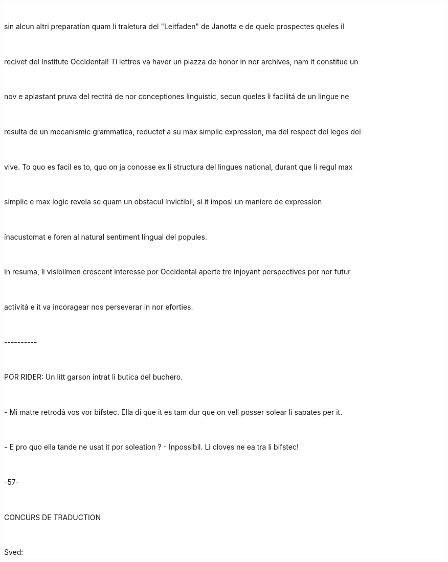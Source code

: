  

sin alcun altri preparation quam li traletura del \"Leitfaden\" de
Janotta e de quelc prospectes queles il

 

recivet del Institute Occidental! Ti lettres va haver un plazza de honor
in nor archives, nam it constitue un

 

nov e aplastant pruva del rectitá de nor conceptiones linguistic, secun
queles li facilitá de un lingue ne

 

resulta de un mecanismic grammatica, reductet a su max simplic
expression, ma del respect del leges del

 

vive. To quo es facil es to, quo on ja conosse ex li structura del
lingues national, durant que li regul max

 

simplic e max logic revela se quam un obstacul ínvictibil, si it imposi
un maniere de expression

 

ínacustomat e foren al natural sentiment lingual del popules.

 

In resuma, li visibilmen crescent interesse por Occidental aperte tre
injoyant perspectives por nor futur

 

activitá e it va incoragear nos perseverar in nor eforties.

 

\-\-\-\-\-\-\-\-\--

 

POR RIDER: Un litt garson intrat li butica del buchero.

 

\- Mi matre retrodá vos vor bifstec. Ella di que it es tam dur que on
vell posser solear li sapates per it.

 

\- E pro quo ella tande ne usat it por soleation ? - Ínpossibil. Li
cloves ne ea tra li bifstec!

 

-57-

 

CONCURS DE TRADUCTION

 

Sved:
